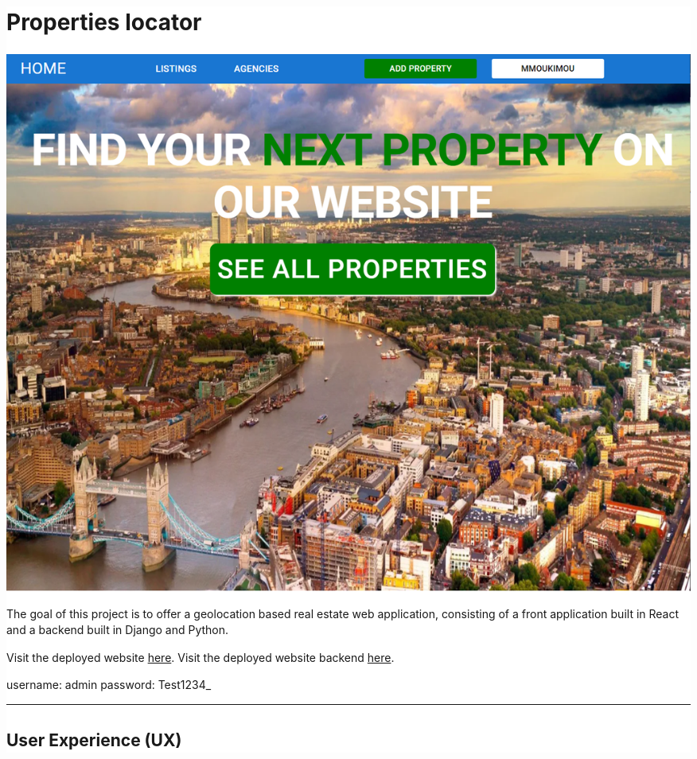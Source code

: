 # Properties locator


![mockup images](https://github.com/miguel-moukimou/property-locator/blob/master/src/Components/assets/Screenshot%202023-01-21%20160654.png)


The goal of this project is to offer a geolocation based real estate web application, consisting of a front application built in React and a backend built in Django and Python.

Visit the deployed website [here](https://properties-locator.herokuapp.com/).
Visit the deployed website backend [here](https://properties-locator-service.herokuapp.com/admin/).

username: admin
password: Test1234_


***


## User Experience (UX)
